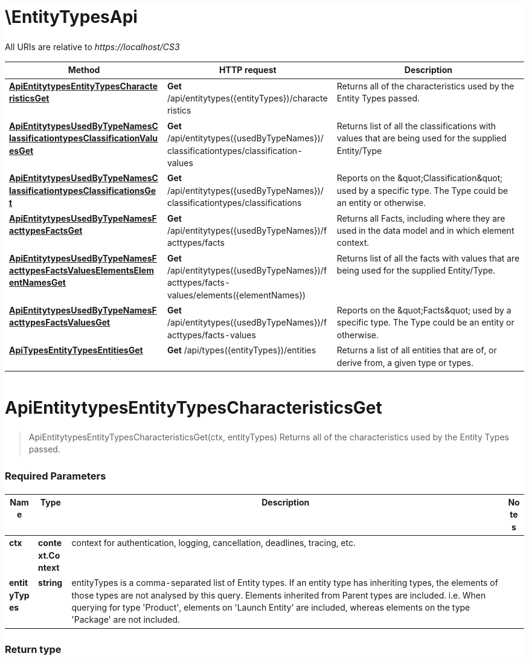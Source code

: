 # \EntityTypesApi

All URIs are relative to *https://localhost/CS3*

Method | HTTP request | Description
------------- | ------------- | -------------
[**ApiEntitytypesEntityTypesCharacteristicsGet**](EntityTypesApi.md#ApiEntitytypesEntityTypesCharacteristicsGet) | **Get** /api/entitytypes({entityTypes})/characteristics | Returns all of the characteristics used by the Entity Types passed.
[**ApiEntitytypesUsedByTypeNamesClassificationtypesClassificationValuesGet**](EntityTypesApi.md#ApiEntitytypesUsedByTypeNamesClassificationtypesClassificationValuesGet) | **Get** /api/entitytypes({usedByTypeNames})/classificationtypes/classification-values | Returns list of all the classifications with values that are being used for the supplied Entity/Type
[**ApiEntitytypesUsedByTypeNamesClassificationtypesClassificationsGet**](EntityTypesApi.md#ApiEntitytypesUsedByTypeNamesClassificationtypesClassificationsGet) | **Get** /api/entitytypes({usedByTypeNames})/classificationtypes/classifications | Reports on the \&quot;Classification\&quot; used by a specific type. The Type could be an entity or otherwise.
[**ApiEntitytypesUsedByTypeNamesFacttypesFactsGet**](EntityTypesApi.md#ApiEntitytypesUsedByTypeNamesFacttypesFactsGet) | **Get** /api/entitytypes({usedByTypeNames})/facttypes/facts | Returns all Facts, including where they are used in the data model and in which element context.
[**ApiEntitytypesUsedByTypeNamesFacttypesFactsValuesElementsElementNamesGet**](EntityTypesApi.md#ApiEntitytypesUsedByTypeNamesFacttypesFactsValuesElementsElementNamesGet) | **Get** /api/entitytypes({usedByTypeNames})/facttypes/facts-values/elements({elementNames}) | Returns list of all the facts with values that are being used for the supplied Entity/Type.
[**ApiEntitytypesUsedByTypeNamesFacttypesFactsValuesGet**](EntityTypesApi.md#ApiEntitytypesUsedByTypeNamesFacttypesFactsValuesGet) | **Get** /api/entitytypes({usedByTypeNames})/facttypes/facts-values | Reports on the \&quot;Facts\&quot; used by a specific type. The Type could be an entity or otherwise.
[**ApiTypesEntityTypesEntitiesGet**](EntityTypesApi.md#ApiTypesEntityTypesEntitiesGet) | **Get** /api/types({entityTypes})/entities | Returns a list of all entities that are of, or derive from, a given type or types.


# **ApiEntitytypesEntityTypesCharacteristicsGet**
> ApiEntitytypesEntityTypesCharacteristicsGet(ctx, entityTypes)
Returns all of the characteristics used by the Entity Types passed.

### Required Parameters

Name | Type | Description  | Notes
------------- | ------------- | ------------- | -------------
 **ctx** | **context.Context** | context for authentication, logging, cancellation, deadlines, tracing, etc.
  **entityTypes** | **string**| entityTypes is a comma-separated list of Entity types. If an entity type has inheriting types, the               elements of those types are not analysed by this query. Elements inherited from Parent types are               included. i.e. When querying for type &#39;Product&#39;, elements on &#39;Launch Entity&#39; are included,               whereas elements on the type &#39;Package&#39; are not included. | 

### Return type
